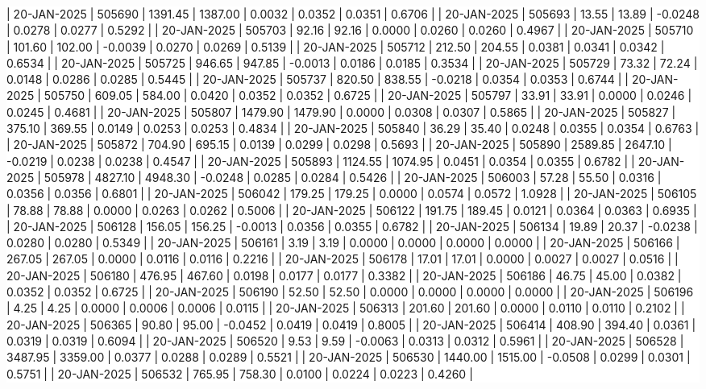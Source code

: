 | 20-JAN-2025 | 505690 | 1391.45 | 1387.00 | 0.0032 | 0.0352 | 0.0351 | 0.6706 |
| 20-JAN-2025 | 505693 | 13.55 | 13.89 | -0.0248 | 0.0278 | 0.0277 | 0.5292 |
| 20-JAN-2025 | 505703 | 92.16 | 92.16 | 0.0000 | 0.0260 | 0.0260 | 0.4967 |
| 20-JAN-2025 | 505710 | 101.60 | 102.00 | -0.0039 | 0.0270 | 0.0269 | 0.5139 |
| 20-JAN-2025 | 505712 | 212.50 | 204.55 | 0.0381 | 0.0341 | 0.0342 | 0.6534 |
| 20-JAN-2025 | 505725 | 946.65 | 947.85 | -0.0013 | 0.0186 | 0.0185 | 0.3534 |
| 20-JAN-2025 | 505729 | 73.32 | 72.24 | 0.0148 | 0.0286 | 0.0285 | 0.5445 |
| 20-JAN-2025 | 505737 | 820.50 | 838.55 | -0.0218 | 0.0354 | 0.0353 | 0.6744 |
| 20-JAN-2025 | 505750 | 609.05 | 584.00 | 0.0420 | 0.0352 | 0.0352 | 0.6725 |
| 20-JAN-2025 | 505797 | 33.91 | 33.91 | 0.0000 | 0.0246 | 0.0245 | 0.4681 |
| 20-JAN-2025 | 505807 | 1479.90 | 1479.90 | 0.0000 | 0.0308 | 0.0307 | 0.5865 |
| 20-JAN-2025 | 505827 | 375.10 | 369.55 | 0.0149 | 0.0253 | 0.0253 | 0.4834 |
| 20-JAN-2025 | 505840 | 36.29 | 35.40 | 0.0248 | 0.0355 | 0.0354 | 0.6763 |
| 20-JAN-2025 | 505872 | 704.90 | 695.15 | 0.0139 | 0.0299 | 0.0298 | 0.5693 |
| 20-JAN-2025 | 505890 | 2589.85 | 2647.10 | -0.0219 | 0.0238 | 0.0238 | 0.4547 |
| 20-JAN-2025 | 505893 | 1124.55 | 1074.95 | 0.0451 | 0.0354 | 0.0355 | 0.6782 |
| 20-JAN-2025 | 505978 | 4827.10 | 4948.30 | -0.0248 | 0.0285 | 0.0284 | 0.5426 |
| 20-JAN-2025 | 506003 | 57.28 | 55.50 | 0.0316 | 0.0356 | 0.0356 | 0.6801 |
| 20-JAN-2025 | 506042 | 179.25 | 179.25 | 0.0000 | 0.0574 | 0.0572 | 1.0928 |
| 20-JAN-2025 | 506105 | 78.88 | 78.88 | 0.0000 | 0.0263 | 0.0262 | 0.5006 |
| 20-JAN-2025 | 506122 | 191.75 | 189.45 | 0.0121 | 0.0364 | 0.0363 | 0.6935 |
| 20-JAN-2025 | 506128 | 156.05 | 156.25 | -0.0013 | 0.0356 | 0.0355 | 0.6782 |
| 20-JAN-2025 | 506134 | 19.89 | 20.37 | -0.0238 | 0.0280 | 0.0280 | 0.5349 |
| 20-JAN-2025 | 506161 | 3.19 | 3.19 | 0.0000 | 0.0000 | 0.0000 | 0.0000 |
| 20-JAN-2025 | 506166 | 267.05 | 267.05 | 0.0000 | 0.0116 | 0.0116 | 0.2216 |
| 20-JAN-2025 | 506178 | 17.01 | 17.01 | 0.0000 | 0.0027 | 0.0027 | 0.0516 |
| 20-JAN-2025 | 506180 | 476.95 | 467.60 | 0.0198 | 0.0177 | 0.0177 | 0.3382 |
| 20-JAN-2025 | 506186 | 46.75 | 45.00 | 0.0382 | 0.0352 | 0.0352 | 0.6725 |
| 20-JAN-2025 | 506190 | 52.50 | 52.50 | 0.0000 | 0.0000 | 0.0000 | 0.0000 |
| 20-JAN-2025 | 506196 | 4.25 | 4.25 | 0.0000 | 0.0006 | 0.0006 | 0.0115 |
| 20-JAN-2025 | 506313 | 201.60 | 201.60 | 0.0000 | 0.0110 | 0.0110 | 0.2102 |
| 20-JAN-2025 | 506365 | 90.80 | 95.00 | -0.0452 | 0.0419 | 0.0419 | 0.8005 |
| 20-JAN-2025 | 506414 | 408.90 | 394.40 | 0.0361 | 0.0319 | 0.0319 | 0.6094 |
| 20-JAN-2025 | 506520 | 9.53 | 9.59 | -0.0063 | 0.0313 | 0.0312 | 0.5961 |
| 20-JAN-2025 | 506528 | 3487.95 | 3359.00 | 0.0377 | 0.0288 | 0.0289 | 0.5521 |
| 20-JAN-2025 | 506530 | 1440.00 | 1515.00 | -0.0508 | 0.0299 | 0.0301 | 0.5751 |
| 20-JAN-2025 | 506532 | 765.95 | 758.30 | 0.0100 | 0.0224 | 0.0223 | 0.4260 |